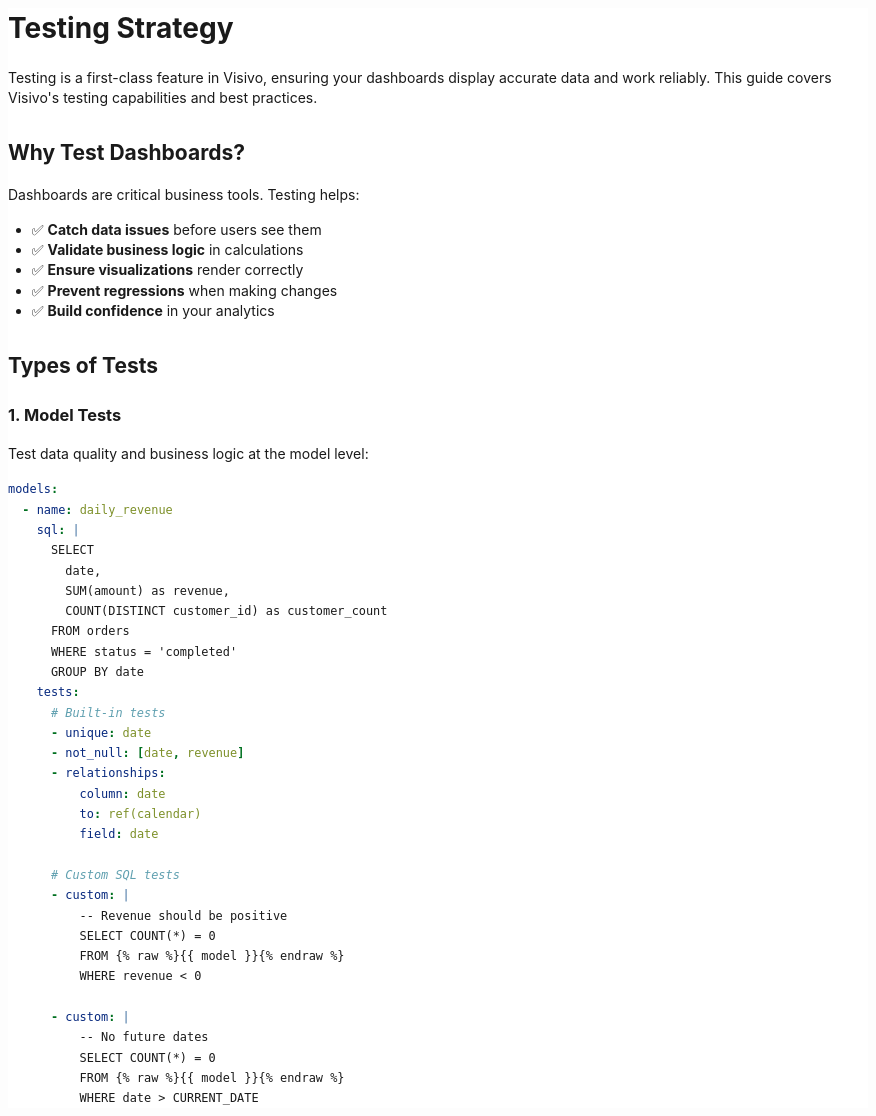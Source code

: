 # Testing Strategy

Testing is a first-class feature in Visivo, ensuring your dashboards display accurate data and work reliably. This guide covers Visivo's testing capabilities and best practices.

## Why Test Dashboards?

Dashboards are critical business tools. Testing helps:
- ✅ **Catch data issues** before users see them
- ✅ **Validate business logic** in calculations
- ✅ **Ensure visualizations** render correctly
- ✅ **Prevent regressions** when making changes
- ✅ **Build confidence** in your analytics

## Types of Tests

### 1. Model Tests

Test data quality and business logic at the model level:

```yaml
models:
  - name: daily_revenue
    sql: |
      SELECT 
        date,
        SUM(amount) as revenue,
        COUNT(DISTINCT customer_id) as customer_count
      FROM orders
      WHERE status = 'completed'
      GROUP BY date
    tests:
      # Built-in tests
      - unique: date
      - not_null: [date, revenue]
      - relationships:
          column: date
          to: ref(calendar)
          field: date
      
      # Custom SQL tests
      - custom: |
          -- Revenue should be positive
          SELECT COUNT(*) = 0
          FROM {% raw %}{{ model }}{% endraw %}
          WHERE revenue < 0
      
      - custom: |
          -- No future dates
          SELECT COUNT(*) = 0
          FROM {% raw %}{{ model }}{% endraw %}
          WHERE date > CURRENT_DATE
```
